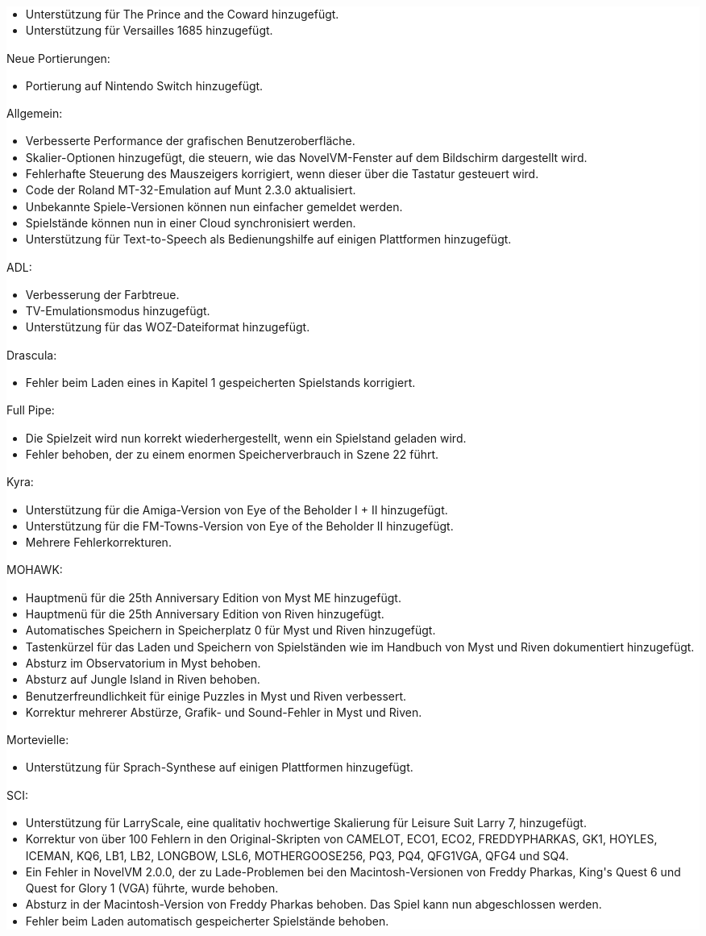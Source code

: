 -   Unterstützung für The Prince and the Coward hinzugefügt.
-   Unterstützung für Versailles 1685 hinzugefügt.

Neue Portierungen:

-   Portierung auf Nintendo Switch hinzugefügt.

Allgemein:

-   Verbesserte Performance der grafischen Benutzeroberfläche.
-   Skalier-Optionen hinzugefügt, die steuern, wie das NovelVM-Fenster auf
    dem Bildschirm dargestellt wird.
-   Fehlerhafte Steuerung des Mauszeigers korrigiert, wenn dieser über die Tastatur
    gesteuert wird.
-   Code der Roland MT-32-Emulation auf Munt 2.3.0 aktualisiert.
-   Unbekannte Spiele-Versionen können nun einfacher gemeldet werden.
-   Spielstände können nun in einer Cloud synchronisiert werden.
-   Unterstützung für Text-to-Speech als Bedienungshilfe auf einigen Plattformen hinzugefügt.

ADL:

-   Verbesserung der Farbtreue.
-   TV-Emulationsmodus hinzugefügt.
-   Unterstützung für das WOZ-Dateiformat hinzugefügt.

Drascula:

-   Fehler beim Laden eines in Kapitel 1 gespeicherten Spielstands korrigiert.

Full Pipe:

-   Die Spielzeit wird nun korrekt wiederhergestellt, wenn ein Spielstand geladen wird.
-   Fehler behoben, der zu einem enormen Speicherverbrauch in Szene 22 führt.

Kyra:

-   Unterstützung für die Amiga-Version von Eye of the Beholder I + II hinzugefügt.
-   Unterstützung für die FM-Towns-Version von Eye of the Beholder II hinzugefügt.
-   Mehrere Fehlerkorrekturen.

MOHAWK:

-   Hauptmenü für die 25th Anniversary Edition von Myst ME hinzugefügt.
-   Hauptmenü für die 25th Anniversary Edition von Riven hinzugefügt.
-   Automatisches Speichern in Speicherplatz 0 für Myst und Riven hinzugefügt.
-   Tastenkürzel für das Laden und Speichern von Spielständen wie im Handbuch
    von Myst und Riven dokumentiert hinzugefügt.
-   Absturz im Observatorium in Myst behoben.
-   Absturz auf Jungle Island in Riven behoben.
-   Benutzerfreundlichkeit für einige Puzzles in Myst und Riven verbessert.
-   Korrektur mehrerer Abstürze, Grafik- und Sound-Fehler in Myst und Riven.

Mortevielle:

-   Unterstützung für Sprach-Synthese auf einigen Plattformen hinzugefügt.

SCI:

-   Unterstützung für LarryScale, eine qualitativ hochwertige Skalierung für Leisure Suit Larry 7, hinzugefügt.
-   Korrektur von über 100 Fehlern in den Original-Skripten von CAMELOT, ECO1, ECO2,
    FREDDYPHARKAS, GK1, HOYLES, ICEMAN, KQ6, LB1, LB2, LONGBOW, LSL6,
    MOTHERGOOSE256, PQ3, PQ4, QFG1VGA, QFG4 und SQ4.
-   Ein Fehler in NovelVM 2.0.0, der zu Lade-Problemen bei den Macintosh-Versionen von
    Freddy Pharkas, King's Quest 6 und Quest for Glory 1 (VGA) führte, wurde behoben.
-   Absturz in der Macintosh-Version von Freddy Pharkas behoben. Das Spiel kann nun abgeschlossen werden.
-   Fehler beim Laden automatisch gespeicherter Spielstände behoben.
